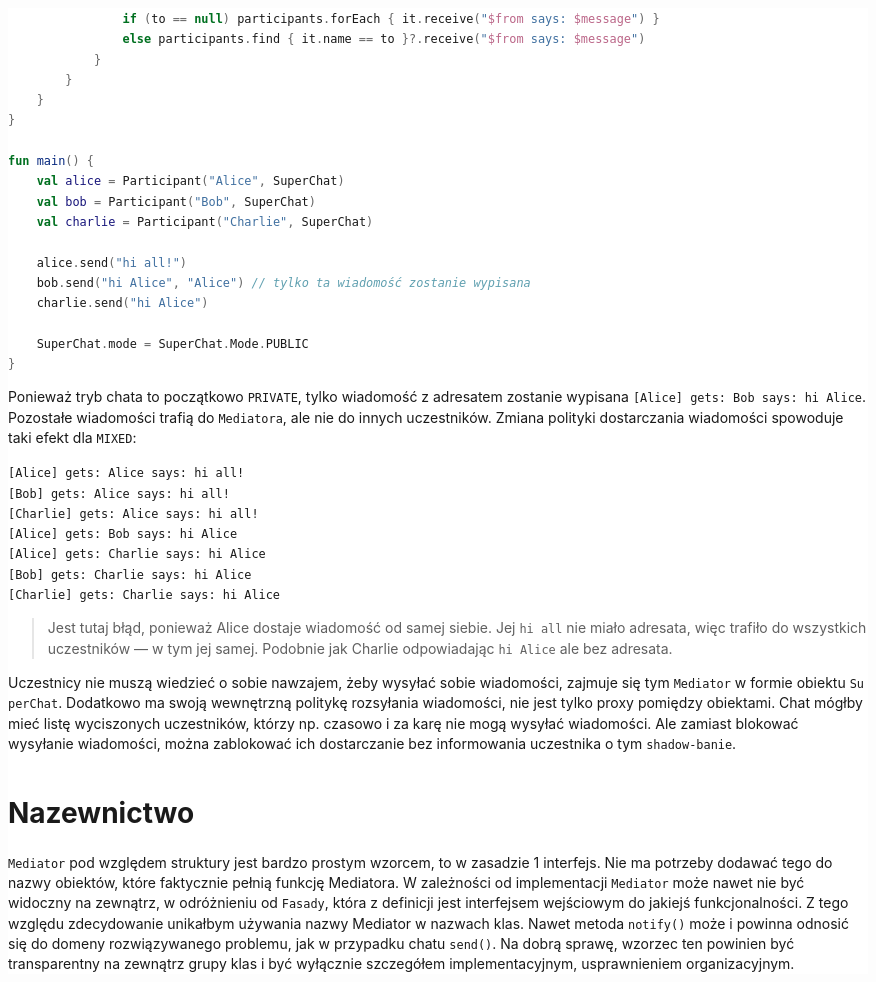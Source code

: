 ```kotlin
                if (to == null) participants.forEach { it.receive("$from says: $message") }
                else participants.find { it.name == to }?.receive("$from says: $message")
            }
        }
    }
}

fun main() {
    val alice = Participant("Alice", SuperChat)
    val bob = Participant("Bob", SuperChat)
    val charlie = Participant("Charlie", SuperChat)

    alice.send("hi all!")
    bob.send("hi Alice", "Alice") // tylko ta wiadomość zostanie wypisana
    charlie.send("hi Alice")

    SuperChat.mode = SuperChat.Mode.PUBLIC
}
```

Ponieważ tryb chata to początkowo `PRIVATE`, tylko wiadomość z adresatem zostanie wypisana `[Alice] gets: Bob says: hi Alice`. Pozostałe wiadomości trafią do `Mediatora`, ale nie do innych uczestników. Zmiana polityki dostarczania wiadomości spowoduje taki efekt dla `MIXED`:
```
[Alice] gets: Alice says: hi all!
[Bob] gets: Alice says: hi all!
[Charlie] gets: Alice says: hi all!
[Alice] gets: Bob says: hi Alice
[Alice] gets: Charlie says: hi Alice
[Bob] gets: Charlie says: hi Alice
[Charlie] gets: Charlie says: hi Alice
```
> Jest tutaj błąd, ponieważ Alice dostaje wiadomość od samej siebie. Jej `hi all` nie miało adresata, więc trafiło do wszystkich uczestników — w tym jej samej. Podobnie jak Charlie odpowiadając `hi Alice` ale bez adresata.

Uczestnicy nie muszą wiedzieć o sobie nawzajem, żeby wysyłać sobie wiadomości, zajmuje się tym `Mediator` w formie obiektu `SuperChat`. Dodatkowo ma swoją wewnętrzną politykę rozsyłania wiadomości, nie jest tylko proxy pomiędzy obiektami. Chat mógłby mieć listę wyciszonych uczestników, którzy np. czasowo i za karę nie mogą wysyłać wiadomości. Ale zamiast blokować wysyłanie wiadomości, można zablokować ich dostarczanie bez informowania uczestnika o tym `shadow-banie`.

# Nazewnictwo
`Mediator` pod względem struktury jest bardzo prostym wzorcem, to w zasadzie 1 interfejs. Nie ma potrzeby dodawać tego do nazwy obiektów, które faktycznie pełnią funkcję Mediatora. W zależności od implementacji `Mediator` może nawet nie być widoczny na zewnątrz, w odróżnieniu od `Fasady`, która z definicji jest interfejsem wejściowym do jakiejś funkcjonalności.
Z tego względu zdecydowanie unikałbym używania nazwy Mediator w nazwach klas. Nawet metoda `notify()` może i powinna odnosić się do domeny rozwiązywanego problemu, jak w przypadku chatu `send()`. Na dobrą sprawę, wzorzec ten powinien być transparentny na zewnątrz grupy klas i być wyłącznie szczegółem implementacyjnym, usprawnieniem organizacyjnym.
